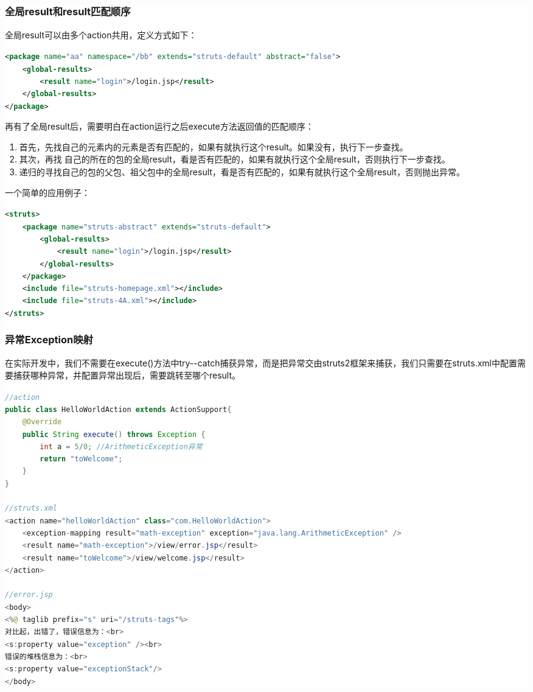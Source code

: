 ### 全局result和result匹配顺序

全局result可以由多个action共用，定义方式如下：

```xml
<package name="aa" namespace="/bb" extends="struts-default" abstract="false">
	<global-results>
		<result name="login">/login.jsp</result>
	</global-results>
</package>	
```

再有了全局result后，需要明白在action运行之后execute方法返回值的匹配顺序：

1. 首先，先找自己的<action>元素内的<result>元素是否有匹配的，如果有就执行这个result。如果没有，执行下一步查找。
2. 其次，再找 自己的<action>所在的包的全局result，看是否有匹配的，如果有就执行这个全局result，否则执行下一步查找。
3. 递归的寻找自己的包的父包、祖父包中的全局result，看是否有匹配的，如果有就执行这个全局result，否则抛出异常。

一个简单的应用例子：

```xml
<struts>
	<package name="struts-abstract" extends="struts-default">
	 	<global-results>
			<result name="login">/login.jsp</result>
		</global-results>
	</package>
	<include file="struts-homepage.xml"></include>
	<include file="struts-4A.xml"></include>
</struts>
```

### 异常Exception映射

在实际开发中，我们不需要在execute()方法中try--catch捕获异常，而是把异常交由struts2框架来捕获，我们只需要在struts.xml中配置需要捕获哪种异常，并配置异常出现后，需要跳转至哪个result。

```java
//action
public class HelloWorldAction extends ActionSupport{
	@Override
	public String execute() throws Exception {
		int a = 5/0; //ArithmeticException异常
		return "toWelcome";
	}
}

//struts.xml
<action name="helloWorldAction" class="com.HelloWorldAction">
	<exception-mapping result="math-exception" exception="java.lang.ArithmeticException" />
	<result name="math-exception">/view/error.jsp</result>
	<result name="toWelcome">/view/welcome.jsp</result>
</action>

//error.jsp
<body>
<%@ taglib prefix="s" uri="/struts-tags"%>
对比起，出错了，错误信息为：<br>
<s:property value="exception" /><br>
错误的堆栈信息为：<br>
<s:property value="exceptionStack"/>
</body>
```
